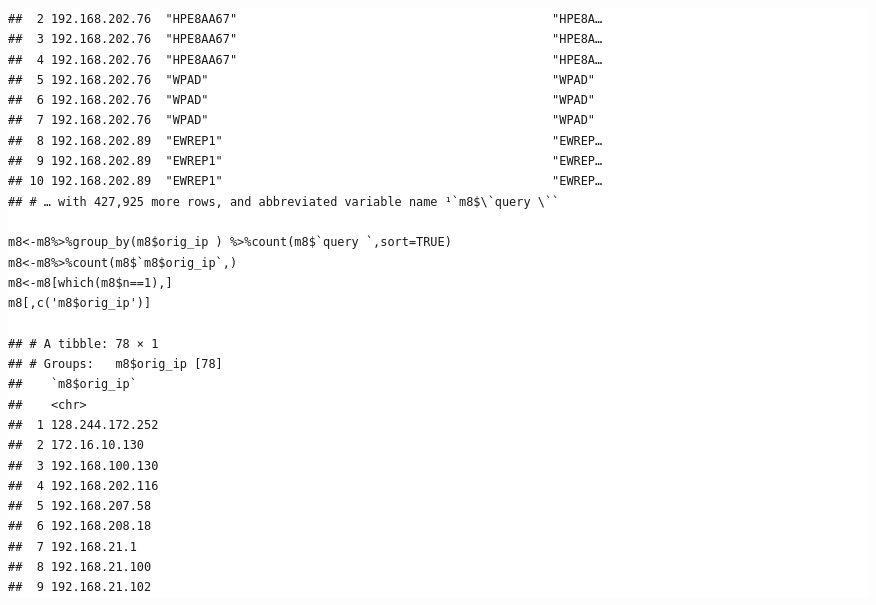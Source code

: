     ##  2 192.168.202.76  "HPE8AA67"                                            "HPE8A…
    ##  3 192.168.202.76  "HPE8AA67"                                            "HPE8A…
    ##  4 192.168.202.76  "HPE8AA67"                                            "HPE8A…
    ##  5 192.168.202.76  "WPAD"                                                "WPAD" 
    ##  6 192.168.202.76  "WPAD"                                                "WPAD" 
    ##  7 192.168.202.76  "WPAD"                                                "WPAD" 
    ##  8 192.168.202.89  "EWREP1"                                              "EWREP…
    ##  9 192.168.202.89  "EWREP1"                                              "EWREP…
    ## 10 192.168.202.89  "EWREP1"                                              "EWREP…
    ## # … with 427,925 more rows, and abbreviated variable name ¹​`m8$\`query \``

    m8<-m8%>%group_by(m8$orig_ip ) %>%count(m8$`query `,sort=TRUE)
    m8<-m8%>%count(m8$`m8$orig_ip`,)
    m8<-m8[which(m8$n==1),]
    m8[,c('m8$orig_ip')]

    ## # A tibble: 78 × 1
    ## # Groups:   m8$orig_ip [78]
    ##    `m8$orig_ip`   
    ##    <chr>          
    ##  1 128.244.172.252
    ##  2 172.16.10.130  
    ##  3 192.168.100.130
    ##  4 192.168.202.116
    ##  5 192.168.207.58 
    ##  6 192.168.208.18 
    ##  7 192.168.21.1   
    ##  8 192.168.21.100 
    ##  9 192.168.21.102 